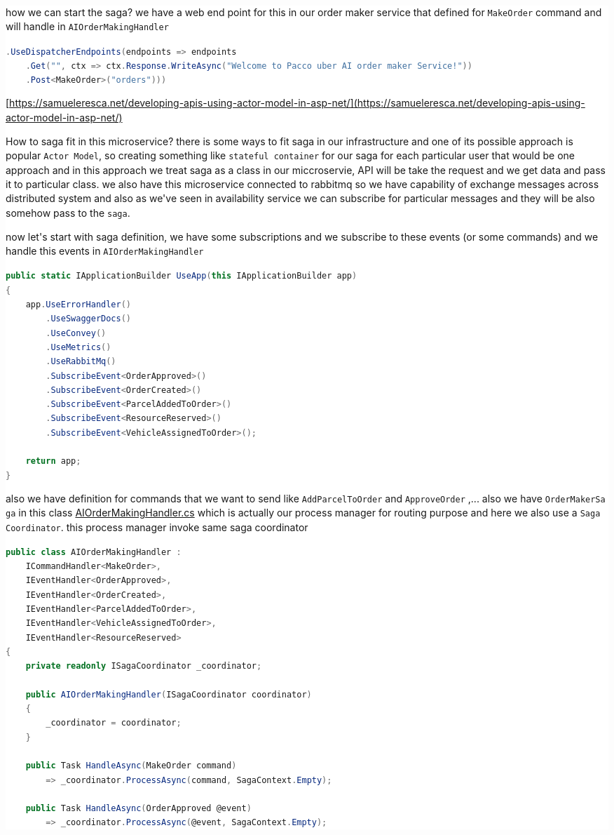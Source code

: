 how we can start the saga? we have a web end point for this in our order maker service that defined for `MakeOrder` command and will handle in `AIOrderMakingHandler`  

``` csharp
.UseDispatcherEndpoints(endpoints => endpoints
    .Get("", ctx => ctx.Response.WriteAsync("Welcome to Pacco uber AI order maker Service!"))
    .Post<MakeOrder>("orders")))
```

[https://samueleresca.net/developing-apis-using-actor-model-in-asp-net/](https://samueleresca.net/developing-apis-using-actor-model-in-asp-net/)

How to saga fit in this microservice? there is some ways to fit saga in our infrastructure and one of its possible approach is popular `Actor Model`, so creating something like `stateful container` for our saga for each particular user that would be one approach and in this approach we treat saga as a class in our miccroservie, API will be take the request and we get data and pass it to particular class. we also have this microservice connected to rabbitmq so we have capability of exchange messages across distributed system and also as we've seen in availability service we can subscribe for particular messages and they will be also somehow pass to the `saga`.

now let's start with saga definition, we have some subscriptions and we subscribe to these events (or some commands) and we handle this events in `AIOrderMakingHandler`

``` csharp
public static IApplicationBuilder UseApp(this IApplicationBuilder app)
{
    app.UseErrorHandler()
        .UseSwaggerDocs()
        .UseConvey()
        .UseMetrics()
        .UseRabbitMq()
        .SubscribeEvent<OrderApproved>()
        .SubscribeEvent<OrderCreated>()
        .SubscribeEvent<ParcelAddedToOrder>()
        .SubscribeEvent<ResourceReserved>()
        .SubscribeEvent<VehicleAssignedToOrder>();

    return app;
}
```
also we have definition for commands that we want to send like `AddParcelToOrder` and `ApproveOrder` ,... also we have `OrderMakerSaga` in this class [AIOrderMakingHandler.cs](../Pacco.Services.OrderMaker/src/Pacco.Services.OrderMaker/Handlers/AIOrderMakingHandler.cs) which is actually our process manager for routing purpose and here we also use a `Saga Coordinator`. this process manager invoke same saga coordinator 

``` csharp
public class AIOrderMakingHandler : 
    ICommandHandler<MakeOrder>, 
    IEventHandler<OrderApproved>, 
    IEventHandler<OrderCreated>, 
    IEventHandler<ParcelAddedToOrder>,
    IEventHandler<VehicleAssignedToOrder>,
    IEventHandler<ResourceReserved>
{
    private readonly ISagaCoordinator _coordinator;

    public AIOrderMakingHandler(ISagaCoordinator coordinator)
    {
        _coordinator = coordinator;
    }
    
    public Task HandleAsync(MakeOrder command)
        => _coordinator.ProcessAsync(command, SagaContext.Empty);

    public Task HandleAsync(OrderApproved @event)
        => _coordinator.ProcessAsync(@event, SagaContext.Empty);
```